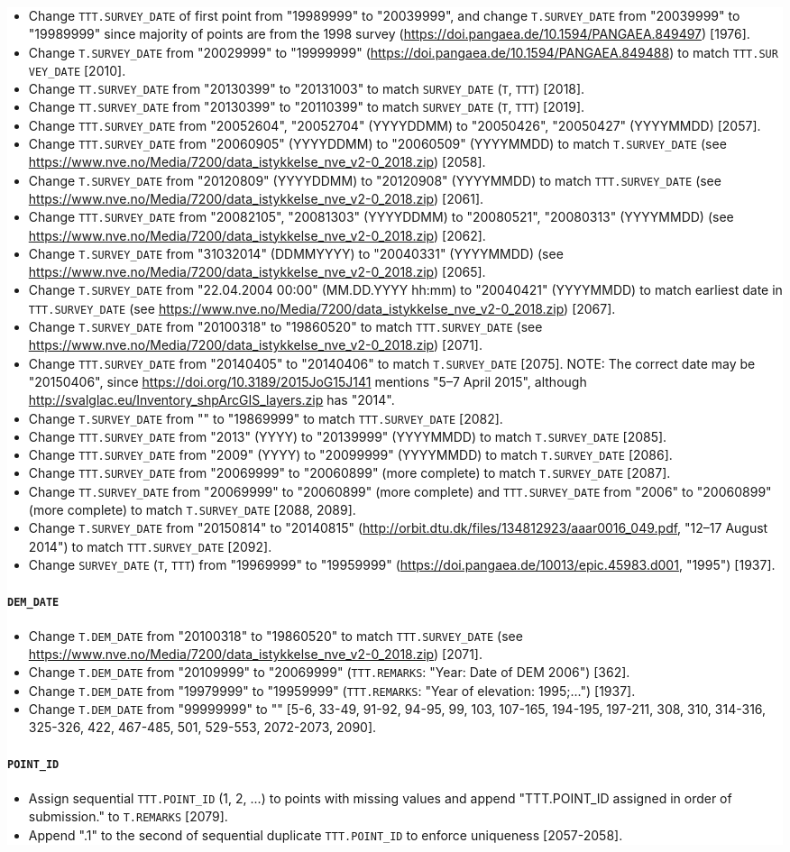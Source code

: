 - Change `TTT.SURVEY_DATE` of first point from "19989999" to "20039999", and change `T.SURVEY_DATE` from "20039999" to "19989999" since majority of points are from the 1998 survey (https://doi.pangaea.de/10.1594/PANGAEA.849497) [1976].
- Change `T.SURVEY_DATE` from "20029999" to "19999999" (https://doi.pangaea.de/10.1594/PANGAEA.849488) to match `TTT.SURVEY_DATE` [2010].
- Change `TT.SURVEY_DATE` from "20130399" to "20131003" to match `SURVEY_DATE` (`T`, `TTT`) [2018].
- Change `TT.SURVEY_DATE` from "20130399" to "20110399" to match `SURVEY_DATE` (`T`, `TTT`) [2019].
- Change `TTT.SURVEY_DATE` from "20052604", "20052704" (YYYYDDMM) to "20050426", "20050427" (YYYYMMDD) [2057].
- Change `TTT.SURVEY_DATE` from "20060905" (YYYYDDMM) to "20060509" (YYYYMMDD) to match `T.SURVEY_DATE` (see https://www.nve.no/Media/7200/data_istykkelse_nve_v2-0_2018.zip) [2058].
- Change `T.SURVEY_DATE` from "20120809" (YYYYDDMM) to "20120908" (YYYYMMDD) to match `TTT.SURVEY_DATE` (see https://www.nve.no/Media/7200/data_istykkelse_nve_v2-0_2018.zip) [2061].
- Change `TTT.SURVEY_DATE` from "20082105", "20081303" (YYYYDDMM) to "20080521", "20080313" (YYYYMMDD) (see https://www.nve.no/Media/7200/data_istykkelse_nve_v2-0_2018.zip) [2062].
- Change `T.SURVEY_DATE` from "31032014" (DDMMYYYY) to "20040331" (YYYYMMDD) (see https://www.nve.no/Media/7200/data_istykkelse_nve_v2-0_2018.zip) [2065].
- Change `T.SURVEY_DATE` from "22.04.2004 00:00" (MM.DD.YYYY hh:mm) to "20040421" (YYYYMMDD) to match earliest date in `TTT.SURVEY_DATE` (see https://www.nve.no/Media/7200/data_istykkelse_nve_v2-0_2018.zip) [2067].
- Change `T.SURVEY_DATE` from "20100318" to "19860520" to match `TTT.SURVEY_DATE` (see https://www.nve.no/Media/7200/data_istykkelse_nve_v2-0_2018.zip) [2071].
- Change `TTT.SURVEY_DATE` from "20140405" to "20140406" to match `T.SURVEY_DATE` [2075]. NOTE: The correct date may be "20150406", since https://doi.org/10.3189/2015JoG15J141 mentions "5–7 April 2015", although http://svalglac.eu/Inventory_shpArcGIS_layers.zip has "2014".
- Change `T.SURVEY_DATE` from "" to "19869999" to match `TTT.SURVEY_DATE` [2082].
- Change `TTT.SURVEY_DATE` from "2013" (YYYY) to "20139999" (YYYYMMDD) to match `T.SURVEY_DATE` [2085].
- Change `TTT.SURVEY_DATE` from "2009" (YYYY) to "20099999" (YYYYMMDD) to match `T.SURVEY_DATE` [2086].
- Change `TTT.SURVEY_DATE` from "20069999" to "20060899" (more complete) to match `T.SURVEY_DATE` [2087].
- Change `TT.SURVEY_DATE` from "20069999" to "20060899" (more complete) and `TTT.SURVEY_DATE` from "2006" to "20060899" (more complete) to match `T.SURVEY_DATE` [2088, 2089].
- Change `T.SURVEY_DATE` from "20150814" to "20140815" (http://orbit.dtu.dk/files/134812923/aaar0016_049.pdf, "12–17 August 2014") to match `TTT.SURVEY_DATE` [2092].
- Change `SURVEY_DATE` (`T`, `TTT`) from "19969999" to "19959999" (https://doi.pangaea.de/10013/epic.45983.d001, "1995") [1937].

#### `DEM_DATE`
- Change `T.DEM_DATE` from "20100318" to "19860520" to match `TTT.SURVEY_DATE` (see https://www.nve.no/Media/7200/data_istykkelse_nve_v2-0_2018.zip) [2071].
- Change `T.DEM_DATE` from "20109999" to "20069999" (`TTT.REMARKS`: "Year: Date of DEM 2006") [362].
- Change `T.DEM_DATE` from "19979999" to "19959999" (`TTT.REMARKS`: "Year of elevation: 1995;...") [1937].
- Change `T.DEM_DATE` from "99999999" to "" [5-6, 33-49, 91-92, 94-95, 99, 103, 107-165, 194-195, 197-211, 308, 310, 314-316, 325-326, 422, 467-485, 501, 529-553, 2072-2073, 2090].

#### `POINT_ID`
- Assign sequential `TTT.POINT_ID` (1, 2, ...) to points with missing values and append "TTT.POINT_ID assigned in order of submission." to `T.REMARKS`  [2079].
- Append ".1" to the second of sequential duplicate `TTT.POINT_ID` to enforce uniqueness [2057-2058].
